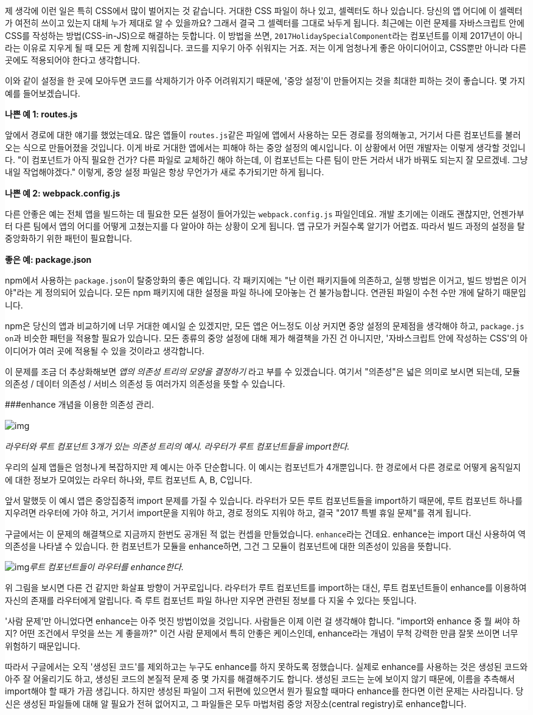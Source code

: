 제 생각에 이런 일은 특히 CSS에서 많이 벌어지는 것 같습니다. 거대한 CSS 파일이 하나 있고, 셀렉터도 하나 있습니다. 당신의 앱 어디에 이 셀렉터가 여전히 쓰이고 있는지 대체 누가 제대로 알 수 있을까요? 그래서 결국 그 셀렉터를 그대로 놔두게 됩니다. 최근에는 이런 문제를 자바스크립트 안에 CSS를 작성하는 방법(CSS-in-JS)으로 해결하는 듯합니다. 이 방법을 쓰면, `2017HolidaySpecialComponent`라는 컴포넌트를 이제 2017년이 아니라는 이유로 지우게 될 때 모든 게 함께 지워집니다. 코드를 지우기 아주 쉬워지는 거죠. 저는 이게 엄청나게 좋은 아이디어이고, CSS뿐만 아니라 다른 곳에도 적용되어야 한다고 생각합니다.

이와 같이 설정을 한 곳에 모아두면 코드를 삭제하기가 아주 어려워지기 때문에, '중앙 설정'이 만들어지는 것을 최대한 피하는 것이 좋습니다. 몇 가지 예를 들어보겠습니다. 

**나쁜 예 1: routes.js**

앞에서 경로에 대한 얘기를 했었는데요. 많은 앱들이 `routes.js`같은 파일에 앱에서 사용하는 모든 경로를 정의해놓고, 거기서 다른 컴포넌트를 불러오는 식으로 만들어졌을 것입니다. 이게 바로 거대한 앱에서는 피해야 하는 중앙 설정의 예시입니다. 이 상황에서 어떤 개발자는 이렇게 생각할 것입니다. "이 컴포넌트가 아직 필요한 건가? 다른 파일로 교체하긴 해야 하는데, 이 컴포넌트는 다른 팀이 만든 거라서 내가 바꿔도 되는지 잘 모르겠네. 그냥 내일 작업해야겠다." 이렇게, 중앙 설정 파일은 항상 무언가가 새로 추가되기만 하게 됩니다.

**나쁜 예 2: webpack.config.js**

다른 안좋은 예는 전체 앱을 빌드하는 데 필요한 모든 설정이 들어가있는 `webpack.config.js` 파일인데요. 개발 초기에는 이래도 괜찮지만, 언젠가부터 다른 팀에서 앱의 어디를 어떻게 고쳤는지를 다 알아야 하는 상황이 오게 됩니다. 앱 규모가 커질수록 알기가 어렵죠. 따라서 빌드 과정의 설정을 탈중앙화하기 위한 패턴이 필요합니다.

**좋은 예: package.json**

npm에서 사용하는 `package.json`이 탈중앙화의 좋은 예입니다. 각 패키지에는 "난 이런 패키지들에 의존하고, 실행 방법은 이거고, 빌드 방법은 이거야"라는 게 정의되어 있습니다. 모든 npm 패키지에 대한 설정을 파일 하나에 모아놓는 건 불가능합니다. 연관된 파일이 수천 수만 개에 달하기 때문입니다. 

npm은 당신의 앱과 비교하기에 너무 거대한 예시일 순 있겠지만, 모든 앱은 어느정도 이상 커지면 중앙 설정의 문제점을 생각해야 하고, `package.json`과 비슷한 패턴을 적용할 필요가 있습니다. 모든 종류의 중앙 설정에 대해 제가 해결책을 가진 건 아니지만, '자바스크립트 안에 작성하는 CSS'의 아이디어가 여러 곳에 적용될 수 있을 것이라고 생각합니다.

이 문제를 조금 더 추상화해보면 *앱의 의존성 트리의 모양을 결정하기* 라고 부를 수 있겠습니다. 여기서 "의존성"은 넓은 의미로 보시면 되는데, 모듈 의존성 / 데이터 의존성 / 서비스 의존성 등 여러가지 의존성을 뜻할 수 있습니다.

###enhance 개념을 이용한 의존성 관리.

![img](https://cdn-images-1.medium.com/max/1600/1*Y9AgFj90bpFsKq6e7o7Jbw.png)

*라우터와 루트 컴포넌트 3개가 있는 의존성 트리의 예시. 라우터가 루트 컴포넌트들을 import한다.*

우리의 실제 앱들은 엄청나게 복잡하지만 제 예시는 아주 단순합니다. 이 예시는 컴포넌트가 4개뿐입니다. 한 경로에서 다른 경로로 어떻게 움직일지에 대한 정보가 모여있는 라우터 하나와, 루트 컴포넌트 A, B, C입니다.

앞서 말했듯 이 예시 앱은 중앙집중적 import 문제를 가질 수 있습니다. 라우터가 모든 루트 컴포넌트들을 import하기 때문에, 루트 컴포넌트 하나를 지우려면 라우터에 가야 하고, 거기서 import문을 지워야 하고, 경로 정의도 지워야 하고, 결국 "2017 특별 휴일 문제"를 겪게 됩니다.

구글에서는 이 문제의 해결책으로 지금까지 한번도 공개된 적 없는 컨셉을 만들었습니다. `enhance`라는 건데요. enhance는 import 대신 사용하여 역 의존성을 나타낼 수 있습니다. 한 컴포넌트가 모듈을 enhance하면, 그건 그 모듈이 컴포넌트에 대한 의존성이 있음을 뜻합니다.

![img](https://cdn-images-1.medium.com/max/1600/1*bDH4yzG0mrrYlrs2C9twsA.png)*루트 컴포넌트들이 라우터를 enhance한다.*

위 그림을 보시면 다른 건 같지만 화살표 방향이 거꾸로입니다. 라우터가 루트 컴포넌트를 import하는 대신, 루트 컴포넌트들이 enhance를 이용하여 자신의 존재를 라우터에게 알립니다. 즉 루트 컴포넌트 파일 하나만 지우면 관련된 정보를 다 지울 수 있다는 뜻입니다. 

'사람 문제'만 아니었다면 enhance는 아주 멋진 방법이었을 것입니다. 사람들은 이제 이런 걸 생각해야 합니다. "import와 enhance 중 뭘 써야 하지? 어떤 조건에서 무엇을 쓰는 게 좋을까?" 이건 사람 문제에서 특히 안좋은 케이스인데, enhance라는 개념이 무척 강력한 만큼 잘못 쓰이면 너무 위험하기 때문입니다. 

따라서 구글에서는 오직 '생성된 코드'를 제외하고는 누구도 enhance를 하지 못하도록 정했습니다. 실제로 enhance를 사용하는 것은 생성된 코드와 아주 잘 어울리기도 하고, 생성된 코드의 본질적 문제 중 몇 가지를 해결해주기도 합니다. 생성된 코드는 눈에 보이지 않기 때문에, 이름을 추측해서 import해야 할 때가 가끔 생깁니다. 하지만 생성된 파일이 그저 뒤편에 있으면서 뭔가 필요할 때마다 enhance를 한다면 이런 문제는 사라집니다. 당신은 생성된 파일들에 대해 알 필요가 전혀 없어지고, 그 파일들은 모두 마법처럼 중앙 저장소(central registry)로 enhance합니다.
